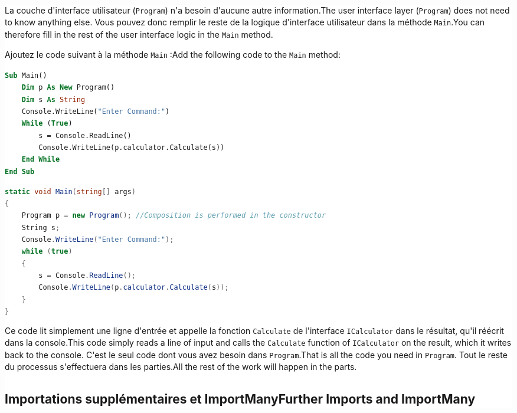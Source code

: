  <span data-ttu-id="7fe65-196">La couche d'interface utilisateur (`Program`) n'a besoin d'aucune autre information.</span><span class="sxs-lookup"><span data-stu-id="7fe65-196">The user interface layer (`Program`) does not need to know anything else.</span></span>  <span data-ttu-id="7fe65-197">Vous pouvez donc remplir le reste de la logique d'interface utilisateur dans la méthode `Main`.</span><span class="sxs-lookup"><span data-stu-id="7fe65-197">You can therefore fill in the rest of the user interface logic in the `Main` method.</span></span>  
  
 <span data-ttu-id="7fe65-198">Ajoutez le code suivant à la méthode `Main` :</span><span class="sxs-lookup"><span data-stu-id="7fe65-198">Add the following code to the `Main` method:</span></span>  
  
```vb  
Sub Main()  
    Dim p As New Program()  
    Dim s As String  
    Console.WriteLine("Enter Command:")  
    While (True)  
        s = Console.ReadLine()  
        Console.WriteLine(p.calculator.Calculate(s))  
    End While  
End Sub  
```  
  
```csharp  
static void Main(string[] args)  
{  
    Program p = new Program(); //Composition is performed in the constructor  
    String s;  
    Console.WriteLine("Enter Command:");  
    while (true)  
    {  
        s = Console.ReadLine();  
        Console.WriteLine(p.calculator.Calculate(s));  
    }  
}  
```  
  
 <span data-ttu-id="7fe65-199">Ce code lit simplement une ligne d'entrée et appelle la fonction `Calculate` de l'interface `ICalculator` dans le résultat, qu'il réécrit dans la console.</span><span class="sxs-lookup"><span data-stu-id="7fe65-199">This code simply reads a line of input and calls the `Calculate` function of `ICalculator` on the result, which it writes back to the console.</span></span> <span data-ttu-id="7fe65-200">C'est le seul code dont vous avez besoin dans `Program`.</span><span class="sxs-lookup"><span data-stu-id="7fe65-200">That is all the code you need in `Program`.</span></span>  <span data-ttu-id="7fe65-201">Tout le reste du processus s'effectuera dans les parties.</span><span class="sxs-lookup"><span data-stu-id="7fe65-201">All the rest of the work will happen in the parts.</span></span>  
  
<a name="further_imports_and_importmany"></a>   
## <a name="further-imports-and-importmany"></a><span data-ttu-id="7fe65-202">Importations supplémentaires et ImportMany</span><span class="sxs-lookup"><span data-stu-id="7fe65-202">Further Imports and ImportMany</span></span>  